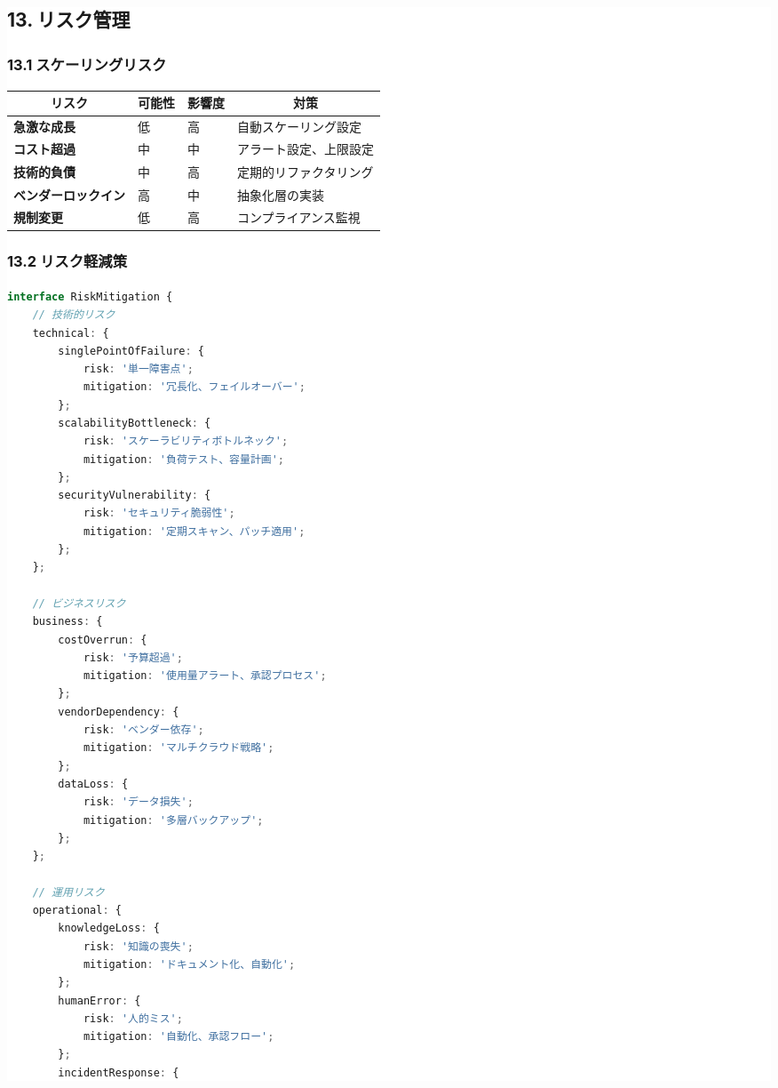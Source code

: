
## 13. リスク管理

### 13.1 スケーリングリスク

| リスク                 | 可能性 | 影響度 | 対策                   |
| ---------------------- | ------ | ------ | ---------------------- |
| **急激な成長**         | 低     | 高     | 自動スケーリング設定   |
| **コスト超過**         | 中     | 中     | アラート設定、上限設定 |
| **技術的負債**         | 中     | 高     | 定期的リファクタリング |
| **ベンダーロックイン** | 高     | 中     | 抽象化層の実装         |
| **規制変更**           | 低     | 高     | コンプライアンス監視   |

### 13.2 リスク軽減策

```typescript
interface RiskMitigation {
	// 技術的リスク
	technical: {
		singlePointOfFailure: {
			risk: '単一障害点';
			mitigation: '冗長化、フェイルオーバー';
		};
		scalabilityBottleneck: {
			risk: 'スケーラビリティボトルネック';
			mitigation: '負荷テスト、容量計画';
		};
		securityVulnerability: {
			risk: 'セキュリティ脆弱性';
			mitigation: '定期スキャン、パッチ適用';
		};
	};

	// ビジネスリスク
	business: {
		costOverrun: {
			risk: '予算超過';
			mitigation: '使用量アラート、承認プロセス';
		};
		vendorDependency: {
			risk: 'ベンダー依存';
			mitigation: 'マルチクラウド戦略';
		};
		dataLoss: {
			risk: 'データ損失';
			mitigation: '多層バックアップ';
		};
	};

	// 運用リスク
	operational: {
		knowledgeLoss: {
			risk: '知識の喪失';
			mitigation: 'ドキュメント化、自動化';
		};
		humanError: {
			risk: '人的ミス';
			mitigation: '自動化、承認フロー';
		};
		incidentResponse: {
```